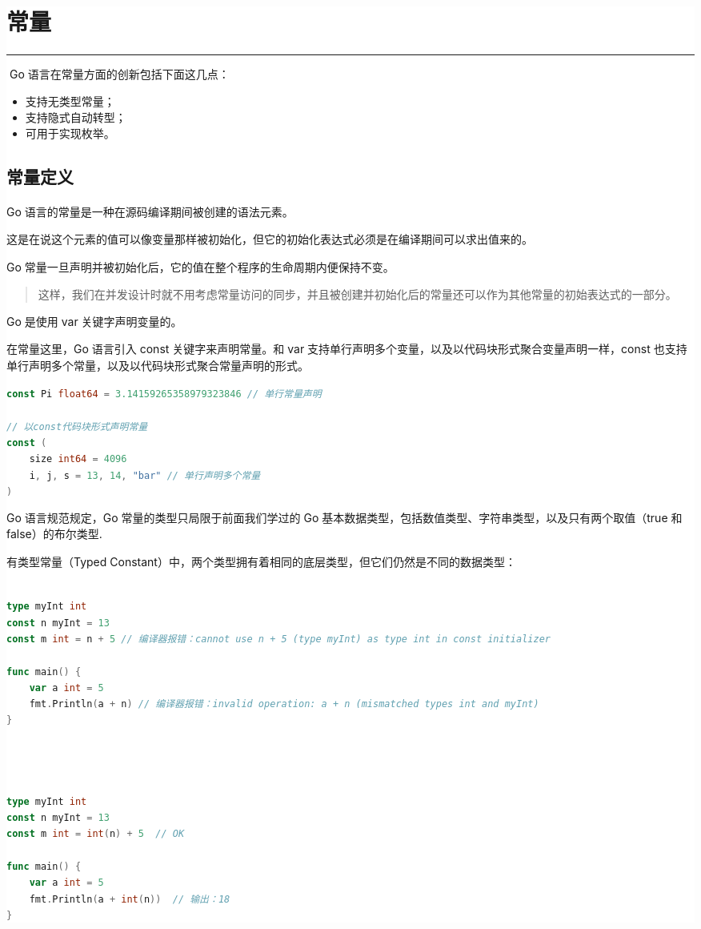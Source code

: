 # 常量

---

​		Go 语言在常量方面的创新包括下面这几点：

- 支持无类型常量；
- 支持隐式自动转型；
- 可用于实现枚举。



## 常量定义

Go 语言的常量是一种在源码编译期间被创建的语法元素。

这是在说这个元素的值可以像变量那样被初始化，但它的初始化表达式必须是在编译期间可以求出值来的。

Go 常量一旦声明并被初始化后，它的值在整个程序的生命周期内便保持不变。

> ​		这样，我们在并发设计时就不用考虑常量访问的同步，并且被创建并初始化后的常量还可以作为其他常量的初始表达式的一部分。

Go 是使用 var 关键字声明变量的。

在常量这里，Go 语言引入 const 关键字来声明常量。和 var 支持单行声明多个变量，以及以代码块形式聚合变量声明一样，const 也支持单行声明多个常量，以及以代码块形式聚合常量声明的形式。

```go
const Pi float64 = 3.14159265358979323846 // 单行常量声明

// 以const代码块形式声明常量
const (
    size int64 = 4096
    i, j, s = 13, 14, "bar" // 单行声明多个常量
)
```

Go 语言规范规定，Go 常量的类型只局限于前面我们学过的 Go 基本数据类型，包括数值类型、字符串类型，以及只有两个取值（true 和 false）的布尔类型.

有类型常量（Typed Constant）中，两个类型拥有着相同的底层类型，但它们仍然是不同的数据类型：

```go

type myInt int
const n myInt = 13
const m int = n + 5 // 编译器报错：cannot use n + 5 (type myInt) as type int in const initializer

func main() {
    var a int = 5
    fmt.Println(a + n) // 编译器报错：invalid operation: a + n (mismatched types int and myInt)
}




type myInt int
const n myInt = 13
const m int = int(n) + 5  // OK

func main() {
    var a int = 5
    fmt.Println(a + int(n))  // 输出：18
}
```
